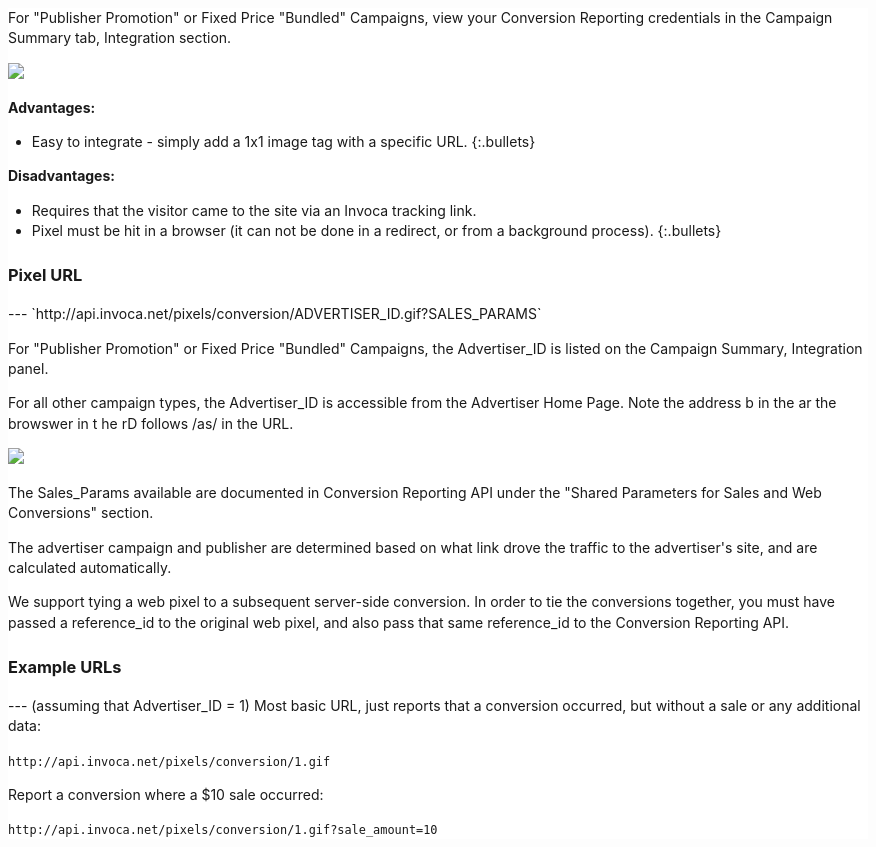 For "Publisher Promotion" or Fixed Price "Bundled" Campaigns, view your Conversion Reporting credentials in the Campaign Summary tab, Integration section.

![](https://i.embed.ly/1/image?url=http%3A%2F%2Fi40.photobucket.com%2Falbums%2Fe238%2Fnasteele%2FInvoca%2520screenshots%2Fcr6_zpsbc607ab1.png&key=afea23f29e5a4f63bd166897e3dc72df)

<b>
Advantages:
</b>

  * Easy to integrate - simply add a 1x1 image tag with a specific URL.
  {:.bullets}

<b>
Disadvantages:
</b>

  * Requires that the visitor came to the site via an Invoca tracking link.
  * Pixel must be hit in a browser (it can not be done in a redirect, or from a background process).
  {:.bullets}

<h3>
Pixel URL
</h3>
---
`http://api.invoca.net/pixels/conversion/ADVERTISER_ID.gif?SALES_PARAMS`

For "Publisher Promotion" or Fixed Price "Bundled" Campaigns, the Advertiser_ID is listed on the Campaign Summary, Integration panel.

For all other campaign types, the Advertiser_ID is accessible from the ﻿Advertiser Home Page. ﻿Note the address b in the ar  the browswer in t he rD follows /as/ in the URL.

![](https://i.embed.ly/1/image?url=http%3A%2F%2Fi40.photobucket.com%2Falbums%2Fe238%2Fnasteele%2FInvoca%2520screenshots%2Fusc2_zps2a8a907a.png&key=afea23f29e5a4f63bd166897e3dc72df)

The ﻿Sales_Params ﻿available are documented in Conversion Reporting API under the "Shared Parameters for Sales and Web Conversions" section.

The advertiser campaign and publisher are determined based on what link drove the traffic to the advertiser's site, and are calculated automatically.

We support tying a web pixel to a subsequent server-side conversion. In order to tie the conversions together, you must have passed a reference_id to the original web pixel, and also pass that same reference_id to the Conversion Reporting API.

<h3>
Example URLs
</h3>
---
(assuming that Advertiser_ID = 1)
Most basic URL, just reports that a conversion occurred, but without a sale or any additional data:

  `http://api.invoca.net/pixels/conversion/1.gif`

Report a conversion where a $10 sale occurred:

  `http://api.invoca.net/pixels/conversion/1.gif?sale_amount=10`
